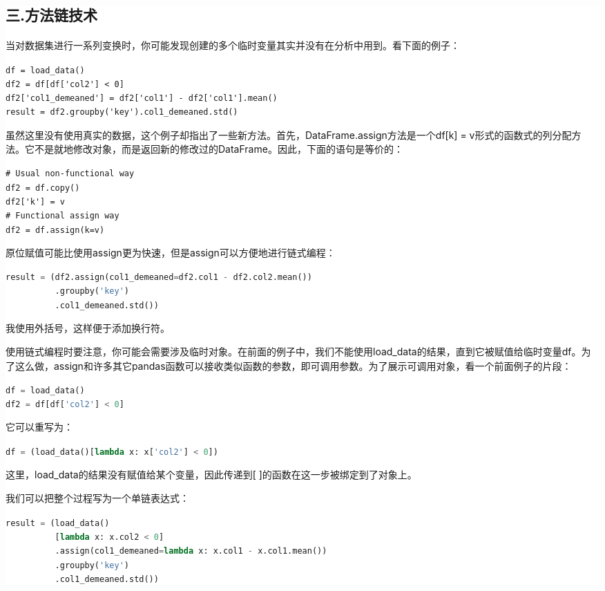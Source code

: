 

## 三.方法链技术

当对数据集进行一系列变换时，你可能发现创建的多个临时变量其实并没有在分析中用到。看下面的例子：

    df = load_data()
    df2 = df[df['col2'] < 0]
    df2['col1_demeaned'] = df2['col1'] - df2['col1'].mean()
    result = df2.groupby('key').col1_demeaned.std()

虽然这里没有使用真实的数据，这个例子却指出了一些新方法。首先，DataFrame.assign方法是一个df[k] = v形式的函数式的列分配方法。它不是就地修改对象，而是返回新的修改过的DataFrame。因此，下面的语句是等价的：

    # Usual non-functional way
    df2 = df.copy()
    df2['k'] = v
    # Functional assign way
    df2 = df.assign(k=v)

原位赋值可能比使用assign更为快速，但是assign可以方便地进行链式编程：


```python
result = (df2.assign(col1_demeaned=df2.col1 - df2.col2.mean())
          .groupby('key')
          .col1_demeaned.std())
```

我使用外括号，这样便于添加换行符。

使用链式编程时要注意，你可能会需要涉及临时对象。在前面的例子中，我们不能使用load_data的结果，直到它被赋值给临时变量df。为了这么做，assign和许多其它pandas函数可以接收类似函数的参数，即可调用参数。为了展示可调用对象，看一个前面例子的片段：


```python
df = load_data()
df2 = df[df['col2'] < 0]
```

它可以重写为：


```python
df = (load_data()[lambda x: x['col2'] < 0])
```

这里，load_data的结果没有赋值给某个变量，因此传递到[ ]的函数在这一步被绑定到了对象上。

我们可以把整个过程写为一个单链表达式：


```python
result = (load_data()
          [lambda x: x.col2 < 0]
          .assign(col1_demeaned=lambda x: x.col1 - x.col1.mean())
          .groupby('key')
          .col1_demeaned.std())
```
